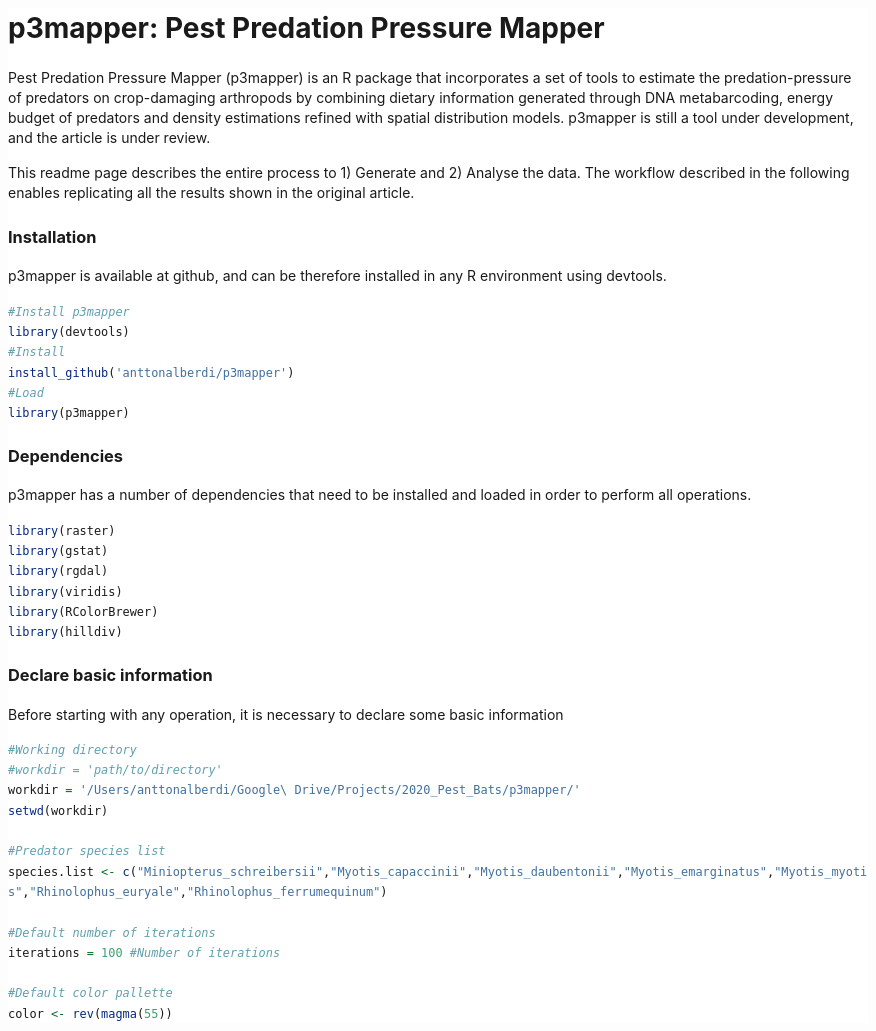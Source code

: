 # p3mapper: Pest Predation Pressure Mapper

Pest Predation Pressure Mapper (p3mapper) is an R package that incorporates a set of tools to estimate the predation-pressure of predators on crop-damaging arthropods by combining dietary information generated through DNA metabarcoding, energy budget of predators and density estimations refined with spatial distribution models. p3mapper is still a tool under development, and the article is under review.

This readme page describes the entire process to 1) Generate and 2) Analyse the data. The workflow described in the following enables replicating all the results shown in the original article.

### Installation
p3mapper is available at github, and can be therefore installed in any R environment using devtools.
````R
#Install p3mapper
library(devtools)
#Install
install_github('anttonalberdi/p3mapper')
#Load
library(p3mapper)
````

### Dependencies
p3mapper has a number of dependencies that need to be installed and loaded in order to perform all operations.
````R
library(raster)
library(gstat)
library(rgdal)
library(viridis)
library(RColorBrewer)
library(hilldiv)
````

### Declare basic information
Before starting with any operation, it is necessary to declare some basic information
````R
#Working directory
#workdir = 'path/to/directory'
workdir = '/Users/anttonalberdi/Google\ Drive/Projects/2020_Pest_Bats/p3mapper/'
setwd(workdir)

#Predator species list
species.list <- c("Miniopterus_schreibersii","Myotis_capaccinii","Myotis_daubentonii","Myotis_emarginatus","Myotis_myotis","Rhinolophus_euryale","Rhinolophus_ferrumequinum")

#Default number of iterations
iterations = 100 #Number of iterations

#Default color pallette
color <- rev(magma(55))
````
